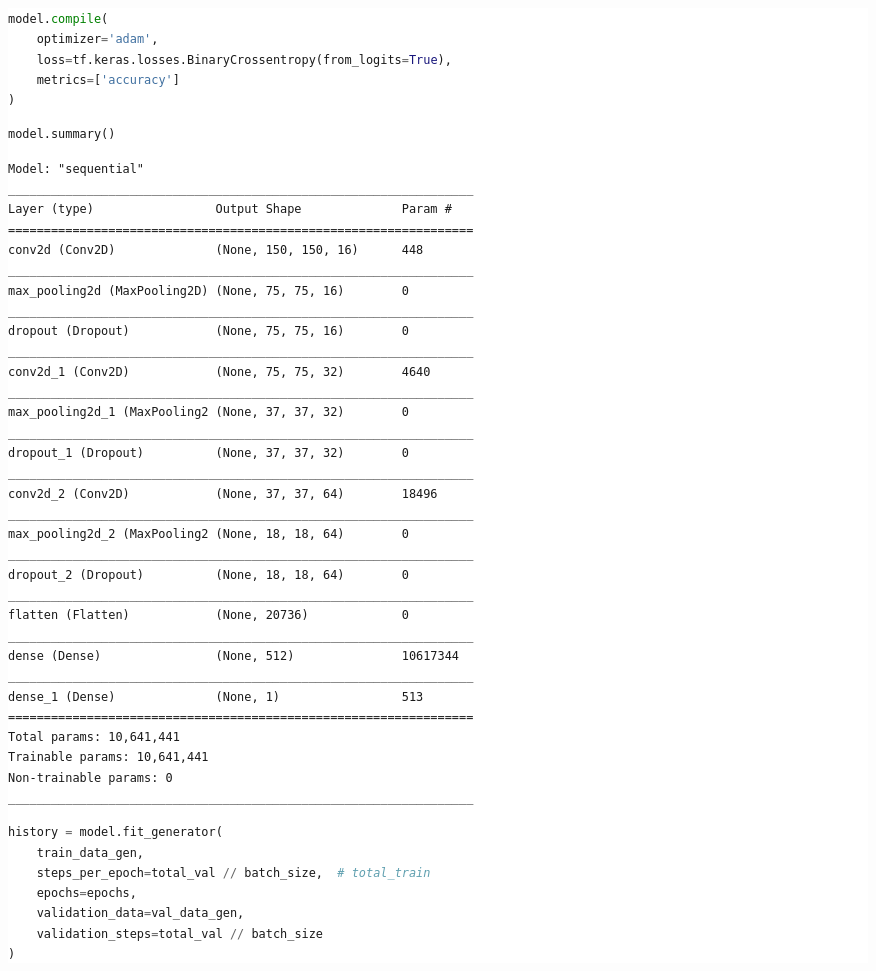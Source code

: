
```python
model.compile(
    optimizer='adam',
    loss=tf.keras.losses.BinaryCrossentropy(from_logits=True),
    metrics=['accuracy']
)
```


```python
model.summary()
```

    Model: "sequential"
    _________________________________________________________________
    Layer (type)                 Output Shape              Param #
    =================================================================
    conv2d (Conv2D)              (None, 150, 150, 16)      448
    _________________________________________________________________
    max_pooling2d (MaxPooling2D) (None, 75, 75, 16)        0
    _________________________________________________________________
    dropout (Dropout)            (None, 75, 75, 16)        0
    _________________________________________________________________
    conv2d_1 (Conv2D)            (None, 75, 75, 32)        4640
    _________________________________________________________________
    max_pooling2d_1 (MaxPooling2 (None, 37, 37, 32)        0
    _________________________________________________________________
    dropout_1 (Dropout)          (None, 37, 37, 32)        0
    _________________________________________________________________
    conv2d_2 (Conv2D)            (None, 37, 37, 64)        18496
    _________________________________________________________________
    max_pooling2d_2 (MaxPooling2 (None, 18, 18, 64)        0
    _________________________________________________________________
    dropout_2 (Dropout)          (None, 18, 18, 64)        0
    _________________________________________________________________
    flatten (Flatten)            (None, 20736)             0
    _________________________________________________________________
    dense (Dense)                (None, 512)               10617344
    _________________________________________________________________
    dense_1 (Dense)              (None, 1)                 513
    =================================================================
    Total params: 10,641,441
    Trainable params: 10,641,441
    Non-trainable params: 0
    _________________________________________________________________



```python
history = model.fit_generator(
    train_data_gen,
    steps_per_epoch=total_val // batch_size,  # total_train
    epochs=epochs,
    validation_data=val_data_gen,
    validation_steps=total_val // batch_size
)
```
